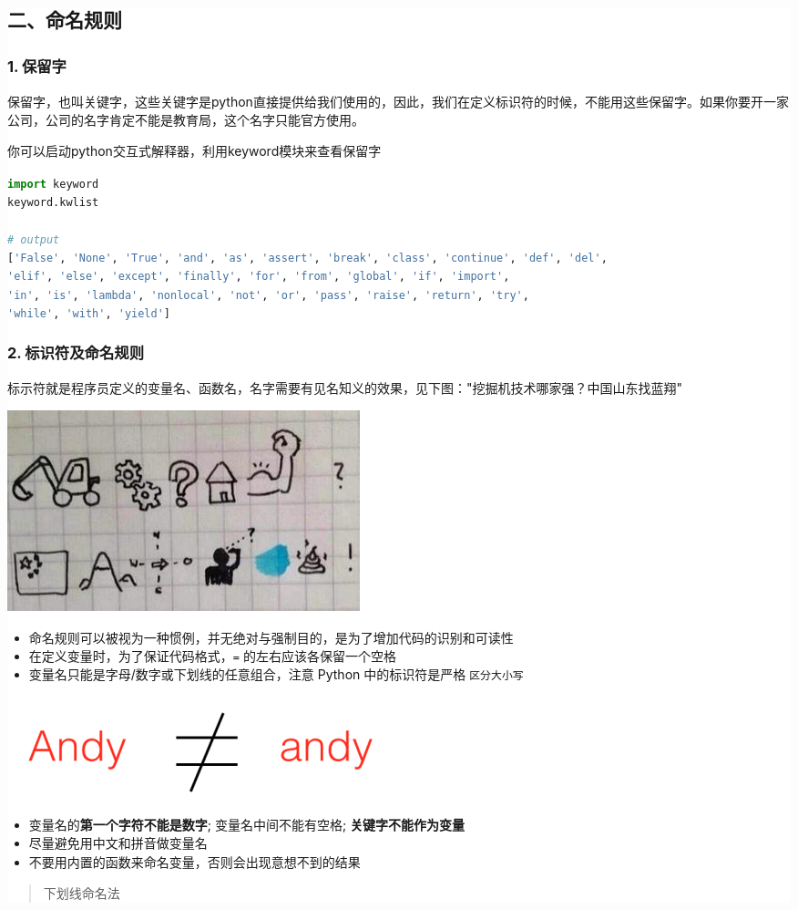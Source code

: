 ## 二、命名规则

### 1. 保留字

保留字，也叫关键字，这些关键字是python直接提供给我们使用的，因此，我们在定义标识符的时候，不能用这些保留字。如果你要开一家公司，公司的名字肯定不能是教育局，这个名字只能官方使用。

你可以启动python交互式解释器，利用keyword模块来查看保留字

```python
import keyword
keyword.kwlist

# output 
['False', 'None', 'True', 'and', 'as', 'assert', 'break', 'class', 'continue', 'def', 'del',
'elif', 'else', 'except', 'finally', 'for', 'from', 'global', 'if', 'import',
'in', 'is', 'lambda', 'nonlocal', 'not', 'or', 'pass', 'raise', 'return', 'try',
'while', 'with', 'yield']
```

### 2. 标识符及命名规则

标示符就是程序员定义的变量名、函数名，名字需要有见名知义的效果，见下图："挖掘机技术哪家强？中国山东找蓝翔"

![001_中国山东找蓝翔](https://raw.githubusercontent.com/sanmaomashi/Salute_Python/main/img/40.jpg)

- 命名规则可以被视为一种惯例，并无绝对与强制目的，是为了增加代码的识别和可读性
- 在定义变量时，为了保证代码格式，`=` 的左右应该各保留一个空格
- 变量名只能是字母/数字或下划线的任意组合，注意 Python 中的标识符是严格 `区分大小写`

![002_标识符区分大小写](https://raw.githubusercontent.com/sanmaomashi/Salute_Python/main/img/41.jpg)

- 变量名的**第一个字符不能是数字**; 变量名中间不能有空格; **关键字不能作为变量**
- 尽量避免用中文和拼音做变量名
- 不要用内置的函数来命名变量，否则会出现意想不到的结果

> 下划线命名法
